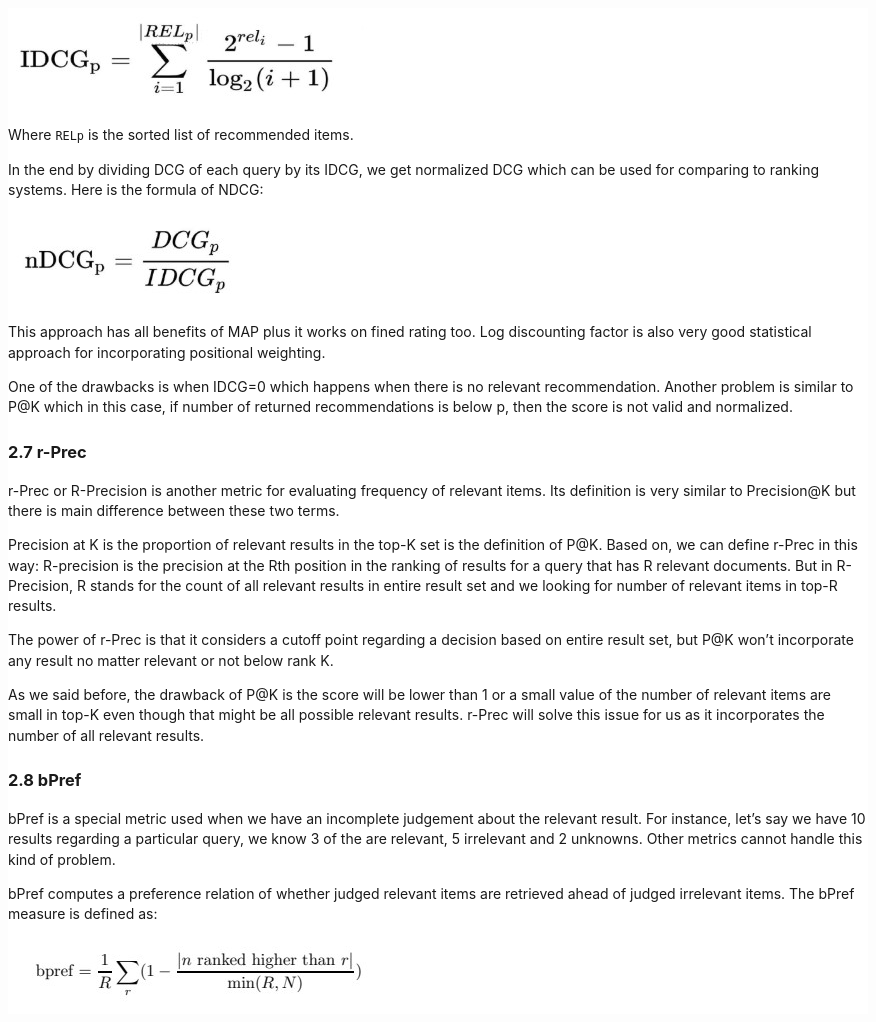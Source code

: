 ![NDCG formula](wiki/IDCG.jpg)

Where `RELp` is the sorted list of recommended items.

In the end by dividing DCG of each query by its IDCG, we get normalized DCG which can be used for comparing to ranking systems. Here is the formula of NDCG:

![NDCG formula](wiki/NDCG.jpg)

This approach has all benefits of MAP plus it works on fined rating too. Log discounting factor is also very good statistical approach for incorporating positional weighting.

One of the drawbacks is when IDCG=0 which happens when there is no relevant recommendation. Another problem is similar to P@K which in this case, if number of returned recommendations is below p, then the score is not valid and normalized. 

### 2.7 r-Prec
r-Prec or R-Precision is another metric for evaluating frequency of relevant items. Its definition is very similar to Precision@K but there is main difference between these two terms. 

Precision at K is the proportion of relevant results in the top-K set is the definition of P@K. Based on, we can define r-Prec in this way: R-precision is the precision at the Rth position in the ranking of results for a query that has R relevant documents. But in R-Precision, R stands for the count of all relevant results in entire result set and we looking for number of relevant items in top-R results. 

The power of r-Prec is that it considers a cutoff point regarding a decision based on entire 
result set, but P@K won’t incorporate any result no matter relevant or not below rank K.

As we said before, the drawback of P@K is the score will be lower than 1 or a small value of the number of relevant items are small in top-K even though that might be all possible relevant results. r-Prec will solve this issue for us as it incorporates the number of all relevant results.

### 2.8 bPref
bPref is a special metric used when we have an incomplete judgement about the relevant result. For instance, let’s say we have 10 results regarding a particular query, we know 3 of the are relevant, 5 irrelevant and 2 unknowns. Other metrics cannot handle this kind of problem.

bPref computes a preference relation of whether judged relevant items are retrieved ahead of judged irrelevant items. The bPref measure is defined as: 

![pbref formula](wiki/bpref.jpg)
